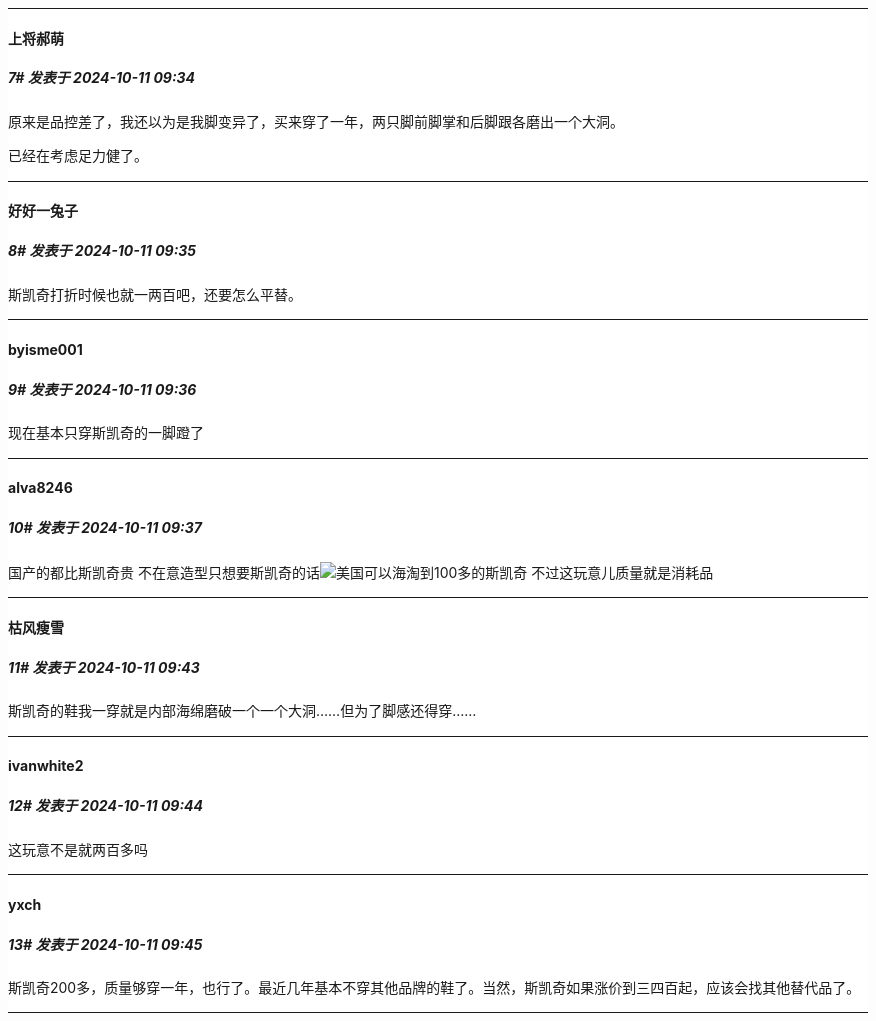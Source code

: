 *****

####  上将郝萌  
##### 7#       发表于 2024-10-11 09:34

原来是品控差了，我还以为是我脚变异了，买来穿了一年，两只脚前脚掌和后脚跟各磨出一个大洞。

已经在考虑足力健了。

*****

####  好好一兔子  
##### 8#       发表于 2024-10-11 09:35

斯凯奇打折时候也就一两百吧，还要怎么平替。

*****

####  byisme001  
##### 9#       发表于 2024-10-11 09:36

现在基本只穿斯凯奇的一脚蹬了

*****

####  alva8246  
##### 10#       发表于 2024-10-11 09:37

国产的都比斯凯奇贵
不在意造型只想要斯凯奇的话<img src="https://static.saraba1st.com/image/smiley/face2017/067.png" referrerpolicy="no-referrer">美国可以海淘到100多的斯凯奇
不过这玩意儿质量就是消耗品

*****

####  枯风瘦雪  
##### 11#       发表于 2024-10-11 09:43

斯凯奇的鞋我一穿就是内部海绵磨破一个一个大洞……但为了脚感还得穿……

*****

####  ivanwhite2  
##### 12#       发表于 2024-10-11 09:44

这玩意不是就两百多吗

*****

####  yxch  
##### 13#       发表于 2024-10-11 09:45

斯凯奇200多，质量够穿一年，也行了。最近几年基本不穿其他品牌的鞋了。当然，斯凯奇如果涨价到三四百起，应该会找其他替代品了。

*****
